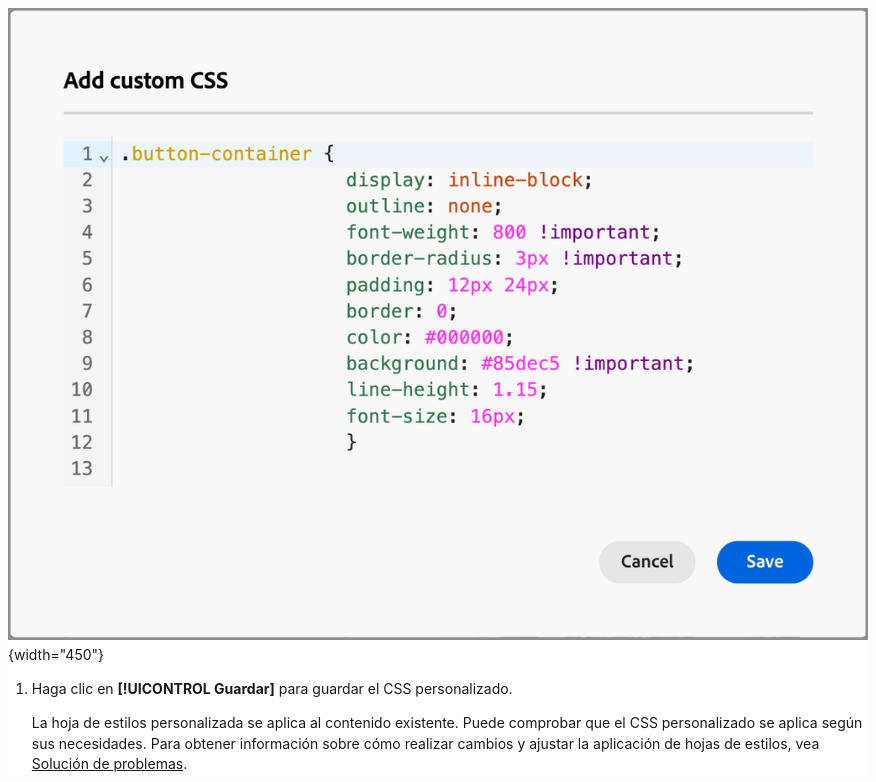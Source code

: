    ![Escriba CSS personalizado en el editor](./assets/content-design-add-custom-css.png){width="450"}

1. Haga clic en **[!UICONTROL Guardar]** para guardar el CSS personalizado.

   La hoja de estilos personalizada se aplica al contenido existente. Puede comprobar que el CSS personalizado se aplica según sus necesidades. Para obtener información sobre cómo realizar cambios y ajustar la aplicación de hojas de estilos, vea [Solución de problemas](#troubleshooting).

